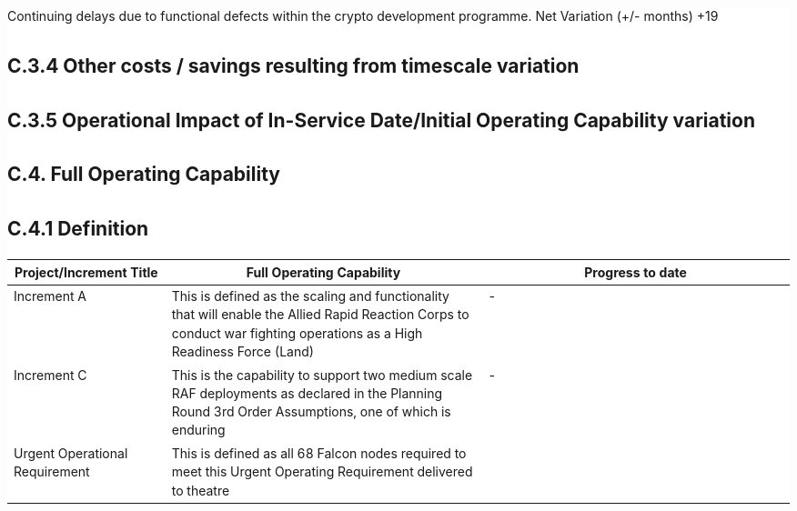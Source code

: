</td>
<td>Continuing delays due to functional defects within the crypto development programme.</td>
</tr>
<tr>
<td>Net Variation (+/- months)</td>
<td>+19</td>
<td></td>
<td></td>
</tr>
</tbody>
</table>

## C.3.4 Other costs / savings resulting from timescale variation

## C.3.5 Operational Impact of In-Service Date/Initial Operating Capability variation

## C.4. Full Operating Capability

## C.4.1 Definition

<table>
<colgroup>
<col style="width: 20%" />
<col style="width: 40%" />
<col style="width: 39%" />
</colgroup>
<thead>
<tr>
<th>Project/Increment Title</th>
<th>Full Operating Capability</th>
<th>Progress to date</th>
</tr>
</thead>
<tbody>
<tr>
<td>Increment A</td>
<td>This is defined as the scaling and functionality that will enable the Allied Rapid Reaction Corps to conduct war fighting operations as a High Readiness Force (Land)</td>
<td>-</td>
</tr>
<tr>
<td>Increment C</td>
<td>This is the capability to support two medium scale RAF deployments as declared in the Planning Round 3rd Order Assumptions, one of which is enduring</td>
<td>-</td>
</tr>
<tr>
<td>Urgent Operational Requirement</td>
<td>This is defined as all 68 Falcon nodes required to meet this Urgent Operating Requirement delivered to theatre
